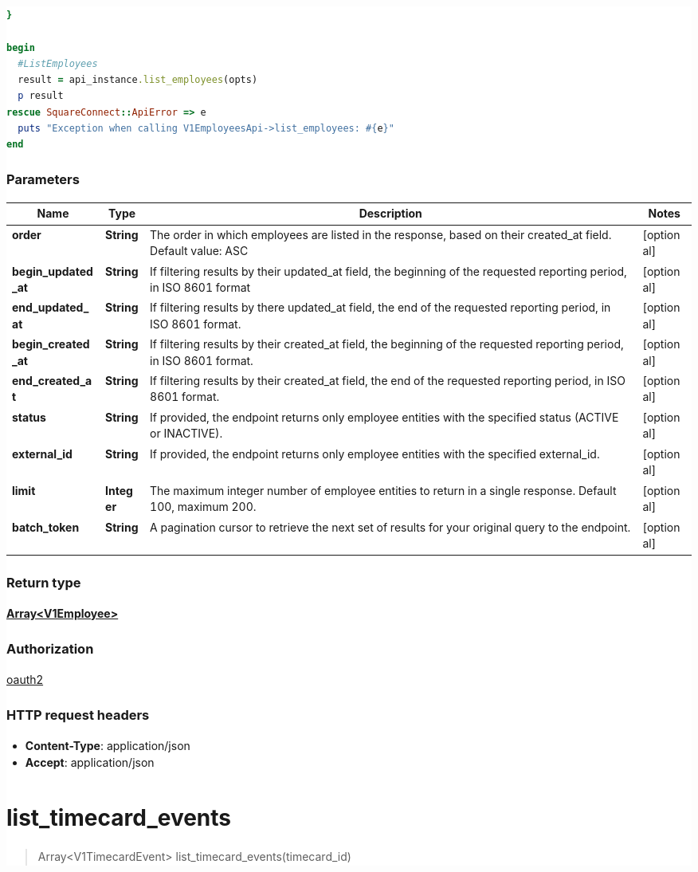 ```ruby
}

begin
  #ListEmployees
  result = api_instance.list_employees(opts)
  p result
rescue SquareConnect::ApiError => e
  puts "Exception when calling V1EmployeesApi->list_employees: #{e}"
end
```

### Parameters

Name | Type | Description  | Notes
------------- | ------------- | ------------- | -------------
 **order** | **String**| The order in which employees are listed in the response, based on their created_at field.      Default value: ASC | [optional] 
 **begin_updated_at** | **String**| If filtering results by their updated_at field, the beginning of the requested reporting period, in ISO 8601 format | [optional] 
 **end_updated_at** | **String**| If filtering results by there updated_at field, the end of the requested reporting period, in ISO 8601 format. | [optional] 
 **begin_created_at** | **String**| If filtering results by their created_at field, the beginning of the requested reporting period, in ISO 8601 format. | [optional] 
 **end_created_at** | **String**| If filtering results by their created_at field, the end of the requested reporting period, in ISO 8601 format. | [optional] 
 **status** | **String**| If provided, the endpoint returns only employee entities with the specified status (ACTIVE or INACTIVE). | [optional] 
 **external_id** | **String**| If provided, the endpoint returns only employee entities with the specified external_id. | [optional] 
 **limit** | **Integer**| The maximum integer number of employee entities to return in a single response. Default 100, maximum 200. | [optional] 
 **batch_token** | **String**| A pagination cursor to retrieve the next set of results for your original query to the endpoint. | [optional] 

### Return type

[**Array&lt;V1Employee&gt;**](V1Employee.md)

### Authorization

[oauth2](../README.md#oauth2)

### HTTP request headers

 - **Content-Type**: application/json
 - **Accept**: application/json



# **list_timecard_events**
> Array&lt;V1TimecardEvent&gt; list_timecard_events(timecard_id)
